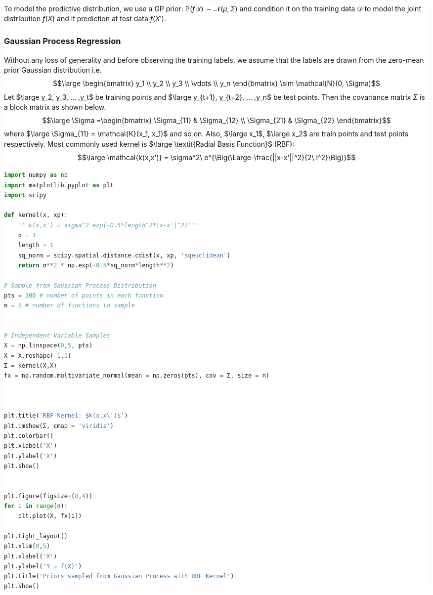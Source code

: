 To model the predictive distribution, we use a GP prior: $\mathbb{P}(f|x) \sim \mathcal{N}(\mu, \Sigma)$ and condition it on the training data $\mathcal{D}$ to model the joint distribution $f(X)$ and it prediction at test data $f(X')$.

### Gaussian Process Regression

Without any loss of generality and before observing the training labels, we assume that the labels are drawn from the zero-mean prior Gaussian distribution i.e. 
$$\large \begin{bmatrix}
y_1 \\ y_2 \\ y_3 \\ \vdots \\ y_n 
\end{bmatrix} \sim \mathcal{N}(0, \Sigma)$$
Let $\large y_2, y_3, ... ,y_t$ be training points and $\large y_{t+1}, y_{t+2}, ... ,y_n$ be test points. Then the covariance matrix $\Sigma$ is a block matrix as shown below. $$\large \Sigma =\begin{bmatrix}
\Sigma_{11} & \Sigma_{12} \\ \Sigma_{21} & \Sigma_{22}
\end{bmatrix}$$
where $\large \Sigma_{11} = \mathcal{K}(x_1, x_1)$ and so on. Also, $\large x_1$, $\large x_2$ are train points and test points respectively.
Most commonly used kernel is $\large \textit{Radial Basis Function}$ (RBF):
$$\large \mathcal{k(x,x')} =  \sigma^2\ e^{\Big(\Large-\frac{||x-x'||^2}{2\ l^2}\Big)}$$

```python
import numpy as np
import matplotlib.pyplot as plt
import scipy

def kernel(x, xp):
	'''k(x,x') = sigma^2 exp(-0.5*length^2*|x-x'|^2)'''
	σ = 1
	length = 1
	sq_norm = scipy.spatial.distance.cdist(x, xp, 'sqeuclidean')
	return σ**2 * np.exp(-0.5*sq_norm*length**2)

# Sample from Gaussian Process Distribution
pts = 100 # number of points in each function
n = 5 # number of functions to sample

  
# Independent Variable Samples
X = np.linspace(0,5, pts)
X = X.reshape(-1,1)
Σ = kernel(X,X)
fx = np.random.multivariate_normal(mean = np.zeros(pts), cov = Σ, size = n)

  

plt.title('RBF Kernel: $k(x,x\')$')
plt.imshow(Σ, cmap = 'viridis')
plt.colorbar()
plt.xlabel('X')
plt.ylabel('X')
plt.show()

  
plt.figure(figsize=(8,4))
for i in range(n):
	plt.plot(X, fx[i])

plt.tight_layout()
plt.xlim(0,5)
plt.xlabel('X')
plt.ylabel('Y = f(X)')
plt.title('Priors sampled from Gaussian Process with RBF Kernel')
plt.show()
```